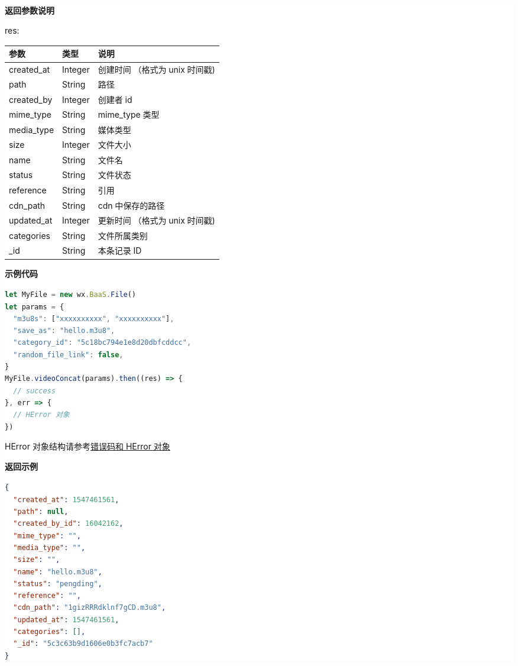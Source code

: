 **返回参数说明**

res:

| 参数        | 类型   | 说明 |
| :--------- | :----- | :------ |
| created_at   | Integer | 创建时间 （格式为 unix 时间戳) |
| path   | String | 路径 |
| created_by   | Integer | 创建者 id |
| mime_type   | String | mime_type 类型 |
| media_type   | String | 媒体类型 |
| size   | Integer | 文件大小 |
| name   | String | 文件名 |
| status   | String | 文件状态 |
| reference   | String | 引用 |
| cdn_path   | String | cdn 中保存的路径 |
| updated_at   | Integer | 更新时间 （格式为 unix 时间戳) |
| categories   | String | 文件所属类别 |
| _id   | String | 本条记录 ID |

**示例代码**

```js
let MyFile = new wx.BaaS.File()
let params = {
  "m3u8s": ["xxxxxxxxxx", "xxxxxxxxxx"],
  "save_as": "hello.m3u8",
  "category_id": "5c18bc794e1e8d20dbfcddcc",
  "random_file_link": false,
}
MyFile.videoConcat(params).then((res) => {
  // success
}, err => {
  // HError 对象
})
```

HError 对象结构请参考[错误码和 HError 对象](/js-sdk/error-code.md)

**返回示例**

```json
{
  "created_at": 1547461561,
  "path": null,
  "created_by_id": 16042162,
  "mime_type": "",
  "media_type": "",
  "size": "",
  "name": "hello.m3u8",
  "status": "pengding",
  "reference": "",
  "cdn_path": "1gizRRRdklnf7gCD.m3u8",
  "updated_at": 1547461561,
  "categories": [],
  "_id": "5c3c63b9d1606e0b3fc7acb7"
}
```
